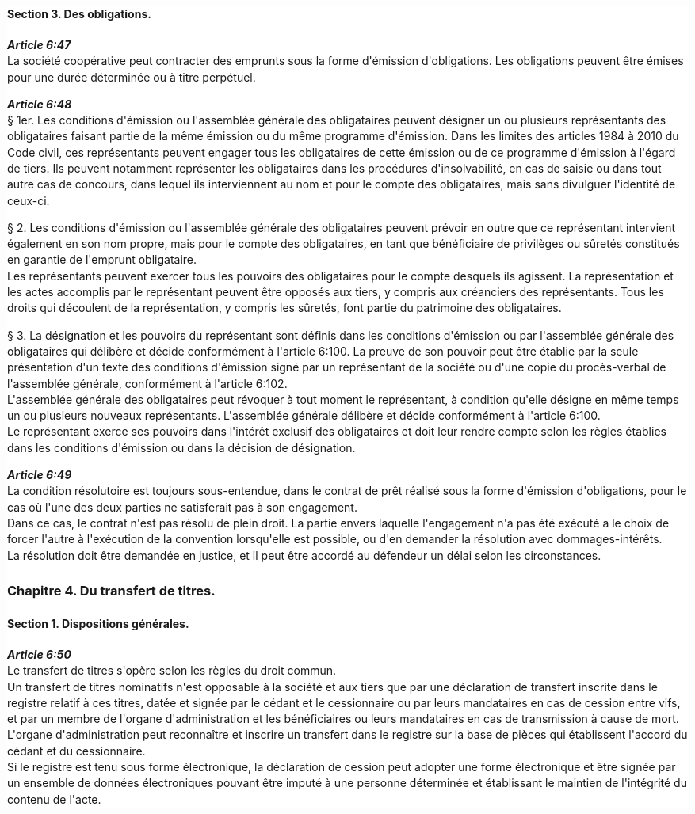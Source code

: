#### Section 3. Des obligations.

***Article 6:47***  
La société coopérative peut contracter des emprunts sous la forme d'émission d'obligations. Les obligations peuvent être émises pour une durée déterminée ou à titre perpétuel.

***Article 6:48***  
§ 1er. Les conditions d'émission ou l'assemblée générale des obligataires peuvent désigner un ou plusieurs représentants des obligataires faisant partie de la même émission ou du même programme d'émission. Dans les limites des articles 1984 à 2010 du Code civil, ces représentants peuvent engager tous les obligataires de cette émission ou de ce programme d'émission à l'égard de tiers. Ils peuvent notamment représenter les obligataires dans les procédures d'insolvabilité, en cas de saisie ou dans tout autre cas de concours, dans lequel ils interviennent au nom et pour le compte des obligataires, mais sans divulguer l'identité de ceux-ci.  

§ 2. Les conditions d'émission ou l'assemblée générale des obligataires peuvent prévoir en outre que ce représentant intervient également en son nom propre, mais pour le compte des obligataires, en tant que bénéficiaire de privilèges ou sûretés constitués en garantie de l'emprunt obligataire.  
Les représentants peuvent exercer tous les pouvoirs des obligataires pour le compte desquels ils agissent. La représentation et les actes accomplis par le représentant peuvent être opposés aux tiers, y compris aux créanciers des représentants. Tous les droits qui découlent de la représentation, y compris les sûretés, font partie du patrimoine des obligataires.  

§ 3. La désignation et les pouvoirs du représentant sont définis dans les conditions d'émission ou par l'assemblée générale des obligataires qui délibère et décide conformément à l'article 6:100. La preuve de son pouvoir peut être établie par la seule présentation d'un texte des conditions d'émission signé par un représentant de la société ou d'une copie du procès-verbal de l'assemblée générale, conformément à l'article 6:102.  
L'assemblée générale des obligataires peut révoquer à tout moment le représentant, à condition qu'elle désigne en même temps un ou plusieurs nouveaux représentants. L'assemblée générale délibère et décide conformément à l'article 6:100.  
Le représentant exerce ses pouvoirs dans l'intérêt exclusif des obligataires et doit leur rendre compte selon les règles établies dans les conditions d'émission ou dans la décision de désignation.

***Article 6:49***  
La condition résolutoire est toujours sous-entendue, dans le contrat de prêt réalisé sous la forme d'émission d'obligations, pour le cas où l'une des deux parties ne satisferait pas à son engagement.  
Dans ce cas, le contrat n'est pas résolu de plein droit. La partie envers laquelle l'engagement n'a pas été exécuté a le choix de forcer l'autre à l'exécution de la convention lorsqu'elle est possible, ou d'en demander la résolution avec dommages-intérêts.  
La résolution doit être demandée en justice, et il peut être accordé au défendeur un délai selon les circonstances.

### Chapitre 4. Du transfert de titres.

#### Section 1. Dispositions générales.

***Article 6:50***  
Le transfert de titres s'opère selon les règles du droit commun.  
Un transfert de titres nominatifs n'est opposable à la société et aux tiers que par une déclaration de transfert inscrite dans le registre relatif à ces titres, datée et signée par le cédant et le cessionnaire ou par leurs mandataires en cas de cession entre vifs, et par un membre de l'organe d'administration et les bénéficiaires ou leurs mandataires en cas de transmission à cause de mort.  
L'organe d'administration peut reconnaître et inscrire un transfert dans le registre sur la base de pièces qui établissent l'accord du cédant et du cessionnaire.  
Si le registre est tenu sous forme électronique, la déclaration de cession peut adopter une forme électronique et être signée par un ensemble de données électroniques pouvant être imputé à une personne déterminée et établissant le maintien de l'intégrité du contenu de l'acte.
